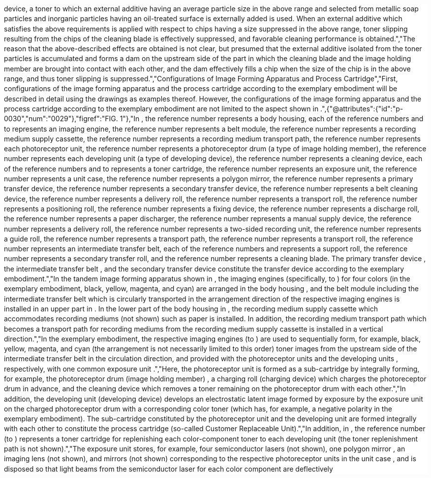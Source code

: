 device, a toner to which an external additive having an average particle size in the above range and selected from metallic soap particles and inorganic particles having an oil-treated surface is externally added is used. When an external additive which satisfies the above requirements is applied with respect to chips having a size suppressed in the above range, toner slipping resulting from the chips of the cleaning blade is effectively suppressed, and favorable cleaning performance is obtained.","The reason that the above-described effects are obtained is not clear, but presumed that the external additive isolated from the toner particles is accumulated and forms a dam on the upstream side of the part in which the cleaning blade and the image holding member are brought into contact with each other, and the dam effectively fills a chip when the size of the chip is in the above range, and thus toner slipping is suppressed.","Configurations of Image Forming Apparatus and Process Cartridge","First, configurations of the image forming apparatus and the process cartridge according to the exemplary embodiment will be described in detail using the drawings as examples thereof. However, the configurations of the image forming apparatus and the process cartridge according to the exemplary embodiment are not limited to the aspect shown in .",{"@attributes":{"id":"p-0030","num":"0029"},"figref":"FIG. 1"},"In , the reference number  represents a body housing, each of the reference numbers  and to represents an imaging engine, the reference number  represents a belt module, the reference number  represents a recording medium supply cassette, the reference number  represents a recording medium transport path, the reference number  represents each photoreceptor unit, the reference number  represents a photoreceptor drum (a type of image holding member), the reference number  represents each developing unit (a type of developing device), the reference number  represents a cleaning device, each of the reference numbers  and to represents a toner cartridge, the reference number  represents an exposure unit, the reference number  represents a unit case, the reference number  represents a polygon mirror, the reference number  represents a primary transfer device, the reference number  represents a secondary transfer device, the reference number  represents a belt cleaning device, the reference number  represents a delivery roll, the reference number  represents a transport roll, the reference number  represents a positioning roll, the reference number  represents a fixing device, the reference number  represents a discharge roll, the reference number  represents a paper discharger, the reference number  represents a manual supply device, the reference number  represents a delivery roll, the reference number  represents a two-sided recording unit, the reference number  represents a guide roll, the reference number  represents a transport path, the reference number  represents a transport roll, the reference number  represents an intermediate transfer belt, each of the reference numbers  and  represents a support roll, the reference number  represents a secondary transfer roll, and the reference number  represents a cleaning blade. The primary transfer device , the intermediate transfer belt , and the secondary transfer device  constitute the transfer device according to the exemplary embodiment.","In the tandem image forming apparatus shown in , the imaging engines  (specifically, to ) for four colors (in the exemplary embodiment, black, yellow, magenta, and cyan) are arranged in the body housing , and the belt module  including the intermediate transfer belt  which is circularly transported in the arrangement direction of the respective imaging engines  is installed in an upper part in . In the lower part of the body housing  in , the recording medium supply cassette  which accommodates recording mediums (not shown) such as paper is installed. In addition, the recording medium transport path  which becomes a transport path for recording mediums from the recording medium supply cassette  is installed in a vertical direction.","In the exemplary embodiment, the respective imaging engines  (to ) are used to sequentially form, for example, black, yellow, magenta, and cyan (the arrangement is not necessarily limited to this order) toner images from the upstream side of the intermediate transfer belt  in the circulation direction, and provided with the photoreceptor units  and the developing units , respectively, with one common exposure unit .","Here, the photoreceptor unit  is formed as a sub-cartridge by integrally forming, for example, the photoreceptor drum (image holding member) , a charging roll (charging device)  which charges the photoreceptor drum  in advance, and the cleaning device  which removes a toner remaining on the photoreceptor drum  with each other.","In addition, the developing unit (developing device)  develops an electrostatic latent image formed by exposure by the exposure unit  on the charged photoreceptor drum  with a corresponding color toner (which has, for example, a negative polarity in the exemplary embodiment). The sub-cartridge constituted by the photoreceptor unit  and the developing unit  are formed integrally with each other to constitute the process cartridge (so-called Customer Replaceable Unit).","In addition, in , the reference number  (to ) represents a toner cartridge for replenishing each color-component toner to each developing unit  (the toner replenishment path is not shown).","The exposure unit  stores, for example, four semiconductor lasers (not shown), one polygon mirror , an imaging lens (not shown), and mirrors (not shown) corresponding to the respective photoreceptor units  in the unit case , and is disposed so that light beams from the semiconductor laser for each color component are deflectively